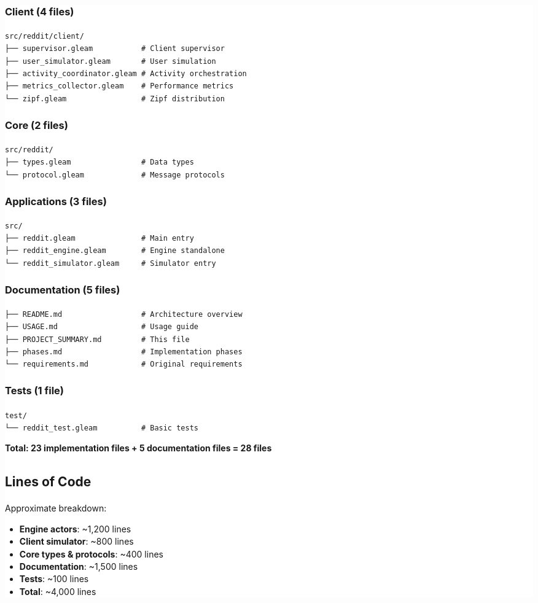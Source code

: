 ### Client (4 files)
```
src/reddit/client/
├── supervisor.gleam           # Client supervisor
├── user_simulator.gleam       # User simulation
├── activity_coordinator.gleam # Activity orchestration
├── metrics_collector.gleam    # Performance metrics
└── zipf.gleam                 # Zipf distribution
```

### Core (2 files)
```
src/reddit/
├── types.gleam                # Data types
└── protocol.gleam             # Message protocols
```

### Applications (3 files)
```
src/
├── reddit.gleam               # Main entry
├── reddit_engine.gleam        # Engine standalone
└── reddit_simulator.gleam     # Simulator entry
```

### Documentation (5 files)
```
├── README.md                  # Architecture overview
├── USAGE.md                   # Usage guide
├── PROJECT_SUMMARY.md         # This file
├── phases.md                  # Implementation phases
└── requirements.md            # Original requirements
```

### Tests (1 file)
```
test/
└── reddit_test.gleam          # Basic tests
```

**Total: 23 implementation files + 5 documentation files = 28 files**

## Lines of Code

Approximate breakdown:
- **Engine actors**: ~1,200 lines
- **Client simulator**: ~800 lines
- **Core types & protocols**: ~400 lines
- **Documentation**: ~1,500 lines
- **Tests**: ~100 lines
- **Total**: ~4,000 lines
